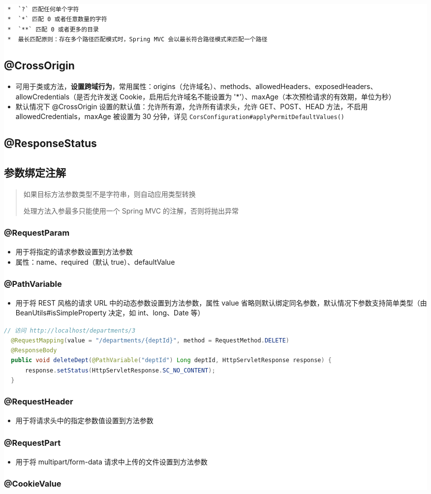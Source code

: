      *  `?` 匹配任何单个字符
     *  `*` 匹配 0 或者任意数量的字符
     *  `**` 匹配 0 或者更多的目录
     *  最长匹配原则：存在多个路径匹配模式时，Spring MVC 会以最长符合路径模式来匹配一个路径

## @CrossOrigin ##

 *  可用于类或方法，**设置跨域行为**，常用属性：origins（允许域名）、methods、allowedHeaders、exposedHeaders、allowCredentials（是否允许发送 Cookie，启用后允许域名不能设置为 '\*'）、maxAge（本次预检请求的有效期，单位为秒）
 *  默认情况下 @CrossOrigin 设置的默认值：允许所有源，允许所有请求头，允许 GET、POST、HEAD 方法，不启用 allowedCredentials，maxAge 被设置为 30 分钟，详见 `CorsConfiguration#applyPermitDefaultValues()`

## @ResponseStatus ##

## 参数绑定注解 ##

> 
> 如果目标方法参数类型不是字符串，则自动应用类型转换
> 
> 
> 处理方法入参最多只能使用一个 Spring MVC 的注解，否则将抛出异常
> 

### @RequestParam ###

 *  用于将指定的请求参数设置到方法参数
 *  属性：name、required（默认 true）、defaultValue

### @PathVariable ###

 *  用于将 REST 风格的请求 URL 中的动态参数设置到方法参数，属性 value 省略则默认绑定同名参数，默认情况下参数支持简单类型（由 BeanUtils\#isSimpleProperty 决定，如 int、long、Date 等）

``````````java
// 访问 http://localhost/departments/3 
  @RequestMapping(value = "/departments/{deptId}", method = RequestMethod.DELETE) 
  @ResponseBody 
  public void deleteDept(@PathVariable("deptId") Long deptId, HttpServletResponse response) { 
      response.setStatus(HttpServletResponse.SC_NO_CONTENT); 
  }
``````````

### @RequestHeader ###

 *  用于将请求头中的指定参数值设置到方法参数

### @RequestPart ###

 *  用于将 multipart/form-data 请求中上传的文件设置到方法参数

### @CookieValue ###
